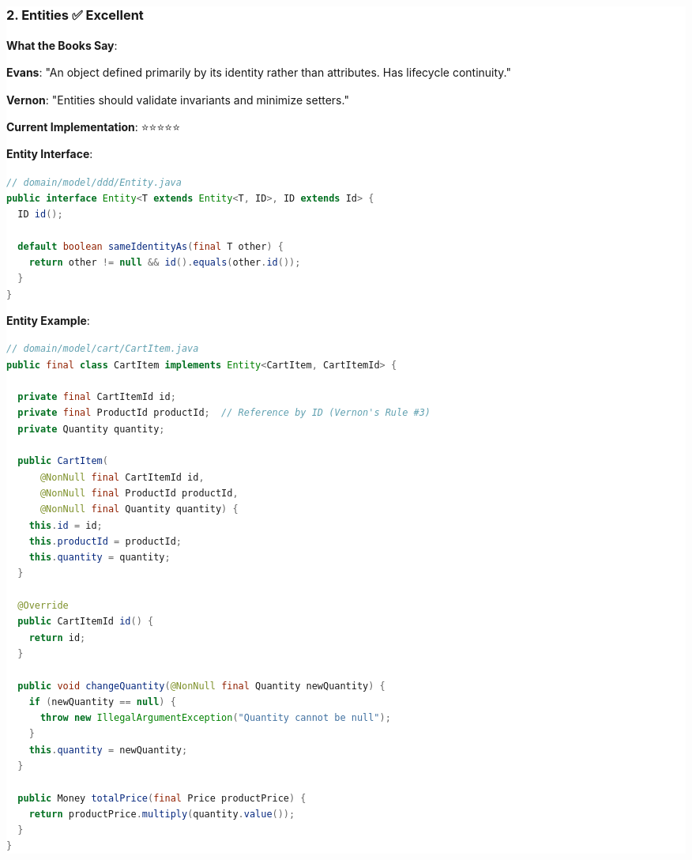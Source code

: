 
### 2. Entities ✅ Excellent

**What the Books Say**:

**Evans**: "An object defined primarily by its identity rather than attributes. Has lifecycle continuity."

**Vernon**: "Entities should validate invariants and minimize setters."

**Current Implementation**: ⭐⭐⭐⭐⭐

**Entity Interface**:
```java
// domain/model/ddd/Entity.java
public interface Entity<T extends Entity<T, ID>, ID extends Id> {
  ID id();

  default boolean sameIdentityAs(final T other) {
    return other != null && id().equals(other.id());
  }
}
```

**Entity Example**:
```java
// domain/model/cart/CartItem.java
public final class CartItem implements Entity<CartItem, CartItemId> {

  private final CartItemId id;
  private final ProductId productId;  // Reference by ID (Vernon's Rule #3)
  private Quantity quantity;

  public CartItem(
      @NonNull final CartItemId id,
      @NonNull final ProductId productId,
      @NonNull final Quantity quantity) {
    this.id = id;
    this.productId = productId;
    this.quantity = quantity;
  }

  @Override
  public CartItemId id() {
    return id;
  }

  public void changeQuantity(@NonNull final Quantity newQuantity) {
    if (newQuantity == null) {
      throw new IllegalArgumentException("Quantity cannot be null");
    }
    this.quantity = newQuantity;
  }

  public Money totalPrice(final Price productPrice) {
    return productPrice.multiply(quantity.value());
  }
}
```
